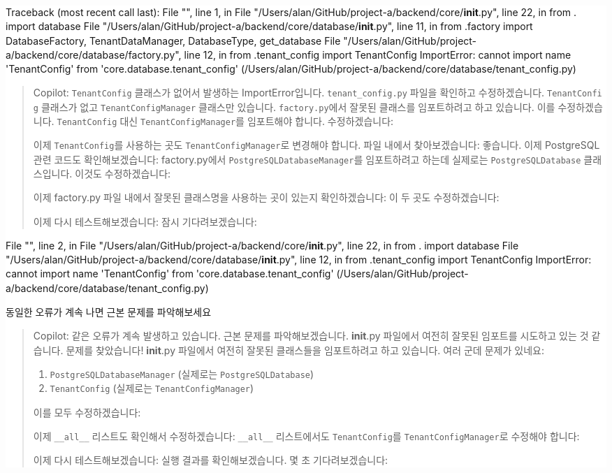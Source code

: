 Traceback (most recent call last):
File "<string>", line 1, in <module>
File "/Users/alan/GitHub/project-a/backend/core/**init**.py", line 22, in <module>
from . import database
File "/Users/alan/GitHub/project-a/backend/core/database/**init**.py", line 11, in <module>
from .factory import DatabaseFactory, TenantDataManager, DatabaseType, get_database
File "/Users/alan/GitHub/project-a/backend/core/database/factory.py", line 12, in <module>
from .tenant_config import TenantConfig
ImportError: cannot import name 'TenantConfig' from 'core.database.tenant_config' (/Users/alan/GitHub/project-a/backend/core/database/tenant_config.py)

> Copilot: `TenantConfig` 클래스가 없어서 발생하는 ImportError입니다. `tenant_config.py` 파일을 확인하고 수정하겠습니다. `TenantConfig` 클래스가 없고 `TenantConfigManager` 클래스만 있습니다. `factory.py`에서 잘못된 클래스를 임포트하려고 하고 있습니다. 이를 수정하겠습니다. `TenantConfig` 대신 `TenantConfigManager`를 임포트해야 합니다. 수정하겠습니다:
>
> ```
>
> ```
>
> 이제 `TenantConfig`를 사용하는 곳도 `TenantConfigManager`로 변경해야 합니다. 파일 내에서 찾아보겠습니다: 좋습니다. 이제 PostgreSQL 관련 코드도 확인해보겠습니다: factory.py에서 `PostgreSQLDatabaseManager`를 임포트하려고 하는데 실제로는 `PostgreSQLDatabase` 클래스입니다. 이것도 수정하겠습니다:
>
> ```
>
> ```
>
> 이제 factory.py 파일 내에서 잘못된 클래스명을 사용하는 곳이 있는지 확인하겠습니다: 이 두 곳도 수정하겠습니다:
>
> ```
>
> ```
>
> 이제 다시 테스트해보겠습니다: 잠시 기다려보겠습니다:

File "<string>", line 2, in <module>
File "/Users/alan/GitHub/project-a/backend/core/**init**.py", line 22, in <module>
from . import database
File "/Users/alan/GitHub/project-a/backend/core/database/**init**.py", line 12, in <module>
from .tenant_config import TenantConfig
ImportError: cannot import name 'TenantConfig' from 'core.database.tenant_config' (/Users/alan/GitHub/project-a/backend/core/database/tenant_config.py)

동일한 오류가 계속 나면 근본 문제를 파악해보세요

> Copilot: 같은 오류가 계속 발생하고 있습니다. 근본 문제를 파악해보겠습니다. **init**.py 파일에서 여전히 잘못된 임포트를 시도하고 있는 것 같습니다. 문제를 찾았습니다! **init**.py 파일에서 여전히 잘못된 클래스들을 임포트하려고 하고 있습니다. 여러 군데 문제가 있네요:
>
> 1. `PostgreSQLDatabaseManager` (실제로는 `PostgreSQLDatabase`)
> 2. `TenantConfig` (실제로는 `TenantConfigManager`)
>
> 이를 모두 수정하겠습니다:
>
> ```
>
> ```
>
> 이제 `__all__` 리스트도 확인해서 수정하겠습니다: `__all__` 리스트에서도 `TenantConfig`를 `TenantConfigManager`로 수정해야 합니다:
>
> ```
>
> ```
>
> 이제 다시 테스트해보겠습니다: 실행 결과를 확인해보겠습니다. 몇 초 기다려보겠습니다:
